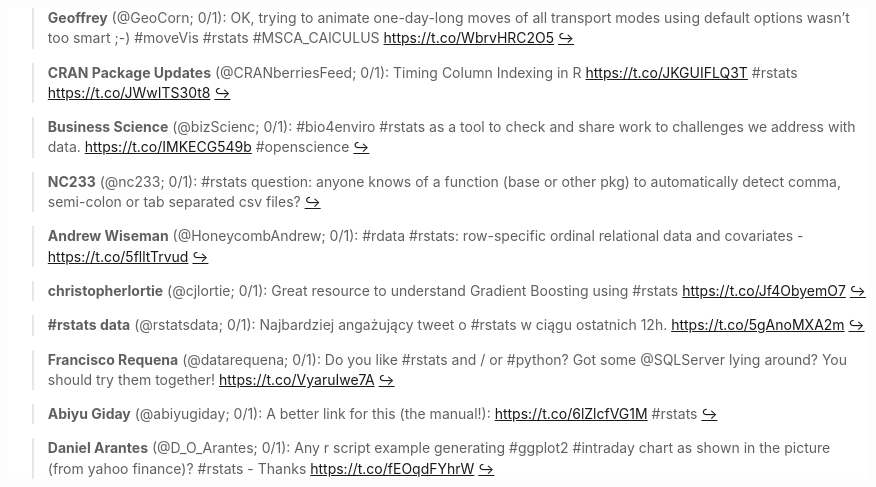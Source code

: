 


> **Geoffrey** (@GeoCorn; 0/1): OK, trying to animate one-day-long moves of all transport modes using default options wasn’t too smart ;-)
#moveVis #rstats #MSCA_CAlCULUS https://t.co/WbrvHRC2O5  [&#8618;](https://twitter.com/dataandme/status/1043220818522775552)




> **CRAN Package Updates** (@CRANberriesFeed; 0/1): Timing Column Indexing in R
https://t.co/JKGUIFLQ3T
#rstats https://t.co/JWwITS30t8  [&#8618;](https://twitter.com/dataandme/status/1043219548248322048)




> **Business Science** (@bizScienc; 0/1): #bio4enviro #rstats as a tool to check and share work to challenges we address with data. https://t.co/IMKECG549b #openscience  [&#8618;](https://twitter.com/dataandme/status/1043217428090707971)




> **NC233** (@nc233; 0/1): #rstats question: anyone knows of a function (base or other pkg) to automatically detect comma, semi-colon or tab separated csv files?  [&#8618;](https://twitter.com/dataandme/status/1043215817465360384)




> **Andrew Wiseman** (@HoneycombAndrew; 0/1): #rdata #rstats: row-specific ordinal relational data and covariates - https://t.co/5flltTrvud  [&#8618;](https://twitter.com/dataandme/status/1043214922438598657)




> **christopherlortie** (@cjlortie; 0/1): Great resource to understand Gradient Boosting using #rstats
https://t.co/Jf4ObyemO7  [&#8618;](https://twitter.com/dataandme/status/1043205458721480711)




> **#rstats data** (@rstatsdata; 0/1): Najbardziej angażujący tweet o #rstats w ciągu ostatnich 12h. https://t.co/5gAnoMXA2m  [&#8618;](https://twitter.com/dataandme/status/1043202293259218944)




> **Francisco Requena** (@datarequena; 0/1): Do you like #rstats and / or #python? Got some @SQLServer lying around? You should try them together! https://t.co/VyaruIwe7A  [&#8618;](https://twitter.com/dataandme/status/1043197491858956288)




> **Abiyu Giday** (@abiyugiday; 0/1): A better link for this (the manual!): https://t.co/6lZlcfVG1M #rstats  [&#8618;](https://twitter.com/dataandme/status/1043195864246886400)




> **Daniel Arantes** (@D_O_Arantes; 0/1): Any r script example generating #ggplot2 #intraday chart as shown in the picture (from yahoo finance)? #rstats - Thanks https://t.co/fEOqdFYhrW  [&#8618;](https://twitter.com/dataandme/status/1043195243334651904)
